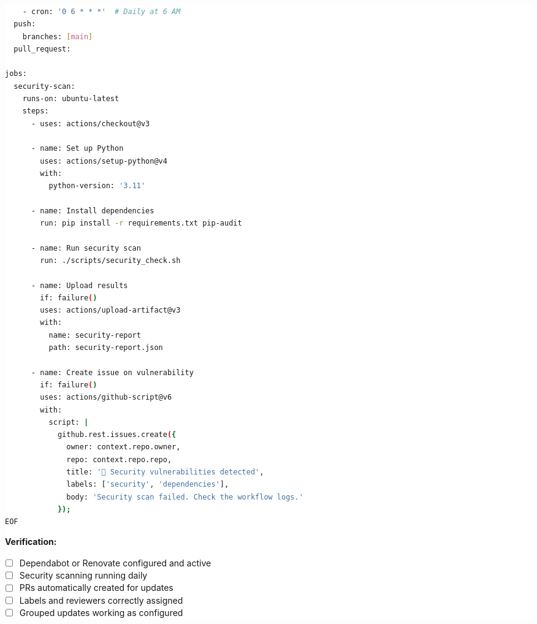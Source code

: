 ```bash
    - cron: '0 6 * * *'  # Daily at 6 AM
  push:
    branches: [main]
  pull_request:

jobs:
  security-scan:
    runs-on: ubuntu-latest
    steps:
      - uses: actions/checkout@v3
      
      - name: Set up Python
        uses: actions/setup-python@v4
        with:
          python-version: '3.11'
      
      - name: Install dependencies
        run: pip install -r requirements.txt pip-audit
      
      - name: Run security scan
        run: ./scripts/security_check.sh
      
      - name: Upload results
        if: failure()
        uses: actions/upload-artifact@v3
        with:
          name: security-report
          path: security-report.json
      
      - name: Create issue on vulnerability
        if: failure()
        uses: actions/github-script@v6
        with:
          script: |
            github.rest.issues.create({
              owner: context.repo.owner,
              repo: context.repo.repo,
              title: '🚨 Security vulnerabilities detected',
              labels: ['security', 'dependencies'],
              body: 'Security scan failed. Check the workflow logs.'
            });
EOF
```

**Verification:**
- [ ] Dependabot or Renovate configured and active
- [ ] Security scanning running daily
- [ ] PRs automatically created for updates
- [ ] Labels and reviewers correctly assigned
- [ ] Grouped updates working as configured
